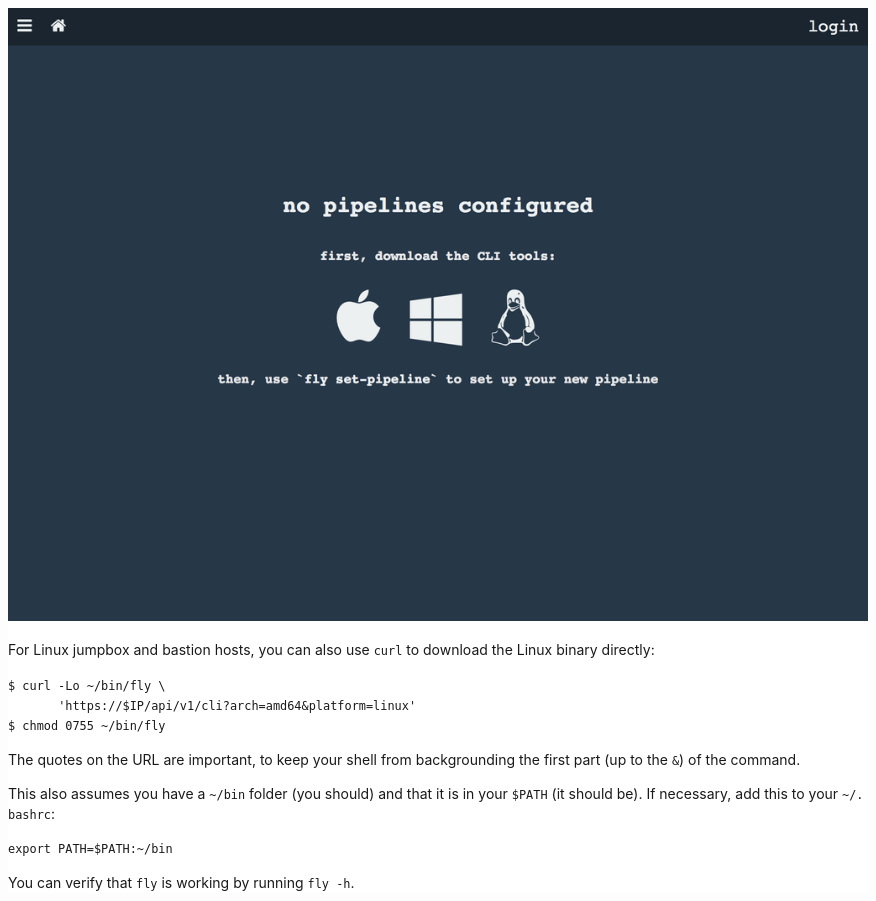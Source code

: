 ![Concourse Main Page](images/concourse/home-unauth.png)

For Linux jumpbox and bastion hosts, you can also use `curl` to
download the Linux binary directly:

```
$ curl -Lo ~/bin/fly \
       'https://$IP/api/v1/cli?arch=amd64&platform=linux'
$ chmod 0755 ~/bin/fly
```

The quotes on the URL are important, to keep your shell from
backgrounding the first part (up to the `&`) of the command.

This also assumes you have a `~/bin` folder (you should) and that
it is in your `$PATH` (it should be).  If necessary, add this to
your `~/.bashrc`:

```
export PATH=$PATH:~/bin
```

You can verify that `fly` is working by running `fly -h`.

